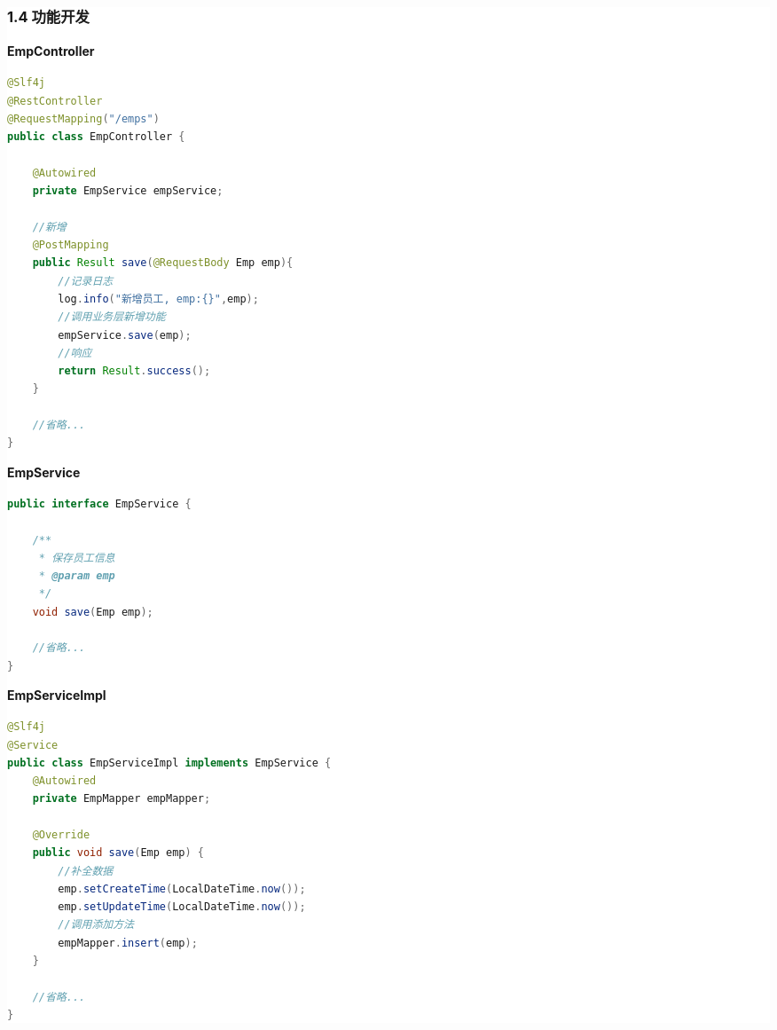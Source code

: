 

### 1.4 功能开发

**EmpController**

~~~java
@Slf4j
@RestController
@RequestMapping("/emps")
public class EmpController {

    @Autowired
    private EmpService empService;

    //新增
    @PostMapping
    public Result save(@RequestBody Emp emp){
        //记录日志
        log.info("新增员工, emp:{}",emp);
        //调用业务层新增功能
        empService.save(emp);
        //响应
        return Result.success();
    }

    //省略...
}
~~~

**EmpService**

~~~java
public interface EmpService {

    /**
     * 保存员工信息
     * @param emp
     */
    void save(Emp emp);
    
    //省略...
}

~~~

**EmpServiceImpl**

~~~java
@Slf4j
@Service
public class EmpServiceImpl implements EmpService {
    @Autowired
    private EmpMapper empMapper;

    @Override
    public void save(Emp emp) {
        //补全数据
        emp.setCreateTime(LocalDateTime.now());
        emp.setUpdateTime(LocalDateTime.now());
        //调用添加方法
        empMapper.insert(emp);
    }

    //省略...
}
~~~
